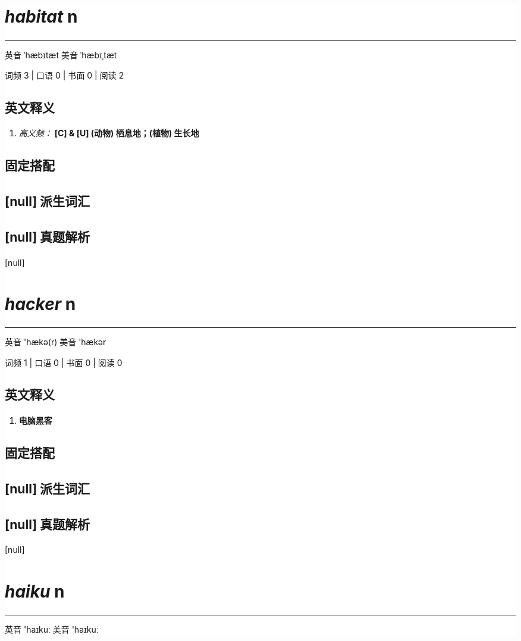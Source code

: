 

# ***habitat*** n
---
英音 ˈhæbɪtæt     美音 ˈhæbɪˌtæt

词频 3 | 口语 0 | 书面 0 | 阅读 2


英文释义
---
1. *高义频：* **[C] & [U] (动物) 栖息地；(植物) 生长地**  


固定搭配
---
[null]
派生词汇
---
[null]
真题解析
---
[null]


# ***hacker*** n
---
英音 'hækə(r)     美音 'hækər

词频 1 | 口语 0 | 书面 0 | 阅读 0


英文释义
---
1. **电脑黑客**  


固定搭配
---
[null]
派生词汇
---
[null]
真题解析
---
[null]


# ***haiku*** n
---
英音 'haɪkuː     美音 'haɪkuː
